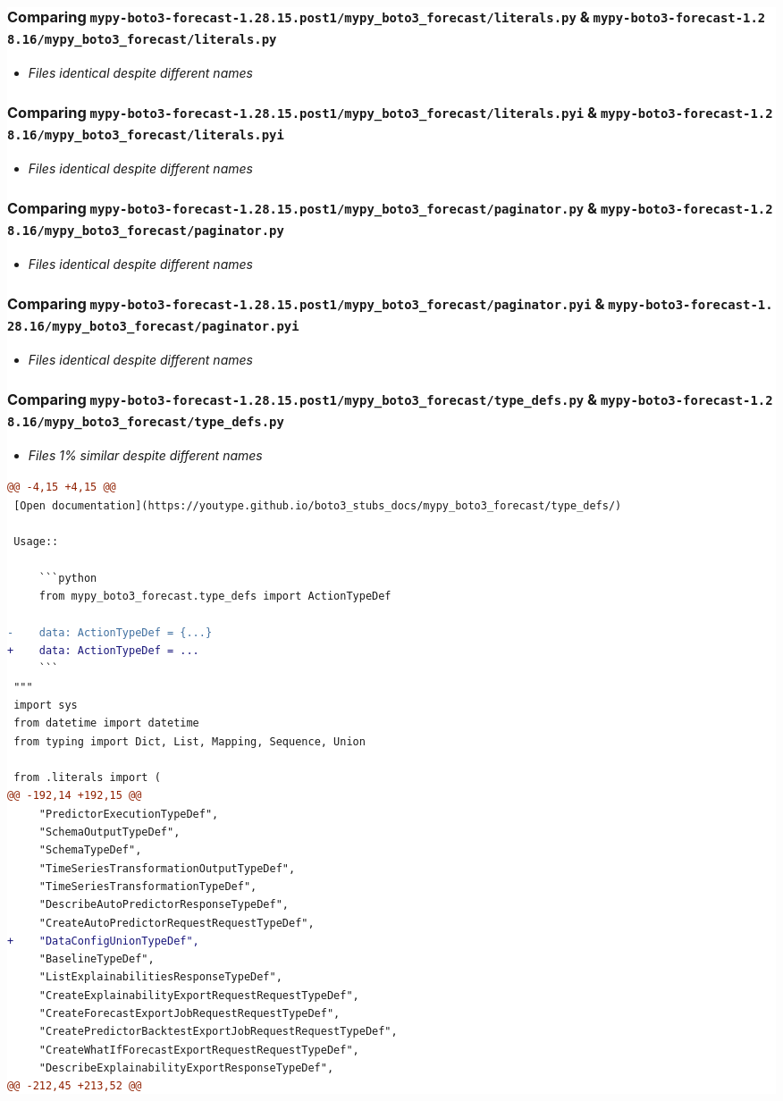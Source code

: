 ### Comparing `mypy-boto3-forecast-1.28.15.post1/mypy_boto3_forecast/literals.py` & `mypy-boto3-forecast-1.28.16/mypy_boto3_forecast/literals.py`

 * *Files identical despite different names*

### Comparing `mypy-boto3-forecast-1.28.15.post1/mypy_boto3_forecast/literals.pyi` & `mypy-boto3-forecast-1.28.16/mypy_boto3_forecast/literals.pyi`

 * *Files identical despite different names*

### Comparing `mypy-boto3-forecast-1.28.15.post1/mypy_boto3_forecast/paginator.py` & `mypy-boto3-forecast-1.28.16/mypy_boto3_forecast/paginator.py`

 * *Files identical despite different names*

### Comparing `mypy-boto3-forecast-1.28.15.post1/mypy_boto3_forecast/paginator.pyi` & `mypy-boto3-forecast-1.28.16/mypy_boto3_forecast/paginator.pyi`

 * *Files identical despite different names*

### Comparing `mypy-boto3-forecast-1.28.15.post1/mypy_boto3_forecast/type_defs.py` & `mypy-boto3-forecast-1.28.16/mypy_boto3_forecast/type_defs.py`

 * *Files 1% similar despite different names*

```diff
@@ -4,15 +4,15 @@
 [Open documentation](https://youtype.github.io/boto3_stubs_docs/mypy_boto3_forecast/type_defs/)
 
 Usage::
 
     ```python
     from mypy_boto3_forecast.type_defs import ActionTypeDef
 
-    data: ActionTypeDef = {...}
+    data: ActionTypeDef = ...
     ```
 """
 import sys
 from datetime import datetime
 from typing import Dict, List, Mapping, Sequence, Union
 
 from .literals import (
@@ -192,14 +192,15 @@
     "PredictorExecutionTypeDef",
     "SchemaOutputTypeDef",
     "SchemaTypeDef",
     "TimeSeriesTransformationOutputTypeDef",
     "TimeSeriesTransformationTypeDef",
     "DescribeAutoPredictorResponseTypeDef",
     "CreateAutoPredictorRequestRequestTypeDef",
+    "DataConfigUnionTypeDef",
     "BaselineTypeDef",
     "ListExplainabilitiesResponseTypeDef",
     "CreateExplainabilityExportRequestRequestTypeDef",
     "CreateForecastExportJobRequestRequestTypeDef",
     "CreatePredictorBacktestExportJobRequestRequestTypeDef",
     "CreateWhatIfForecastExportRequestRequestTypeDef",
     "DescribeExplainabilityExportResponseTypeDef",
@@ -212,45 +213,52 @@
```